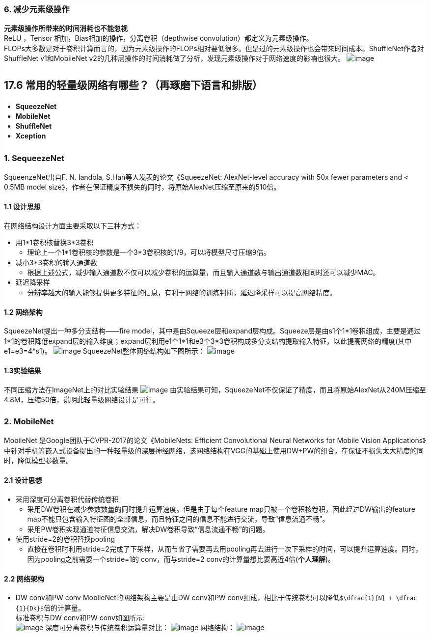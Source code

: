 ### 6. 减少元素级操作
**元素级操作所带来的时间消耗也不能忽视**  
ReLU ，Tensor 相加，Bias相加的操作，分离卷积（depthwise convolution）都定义为元素级操作。  
FLOPs大多数是对于卷积计算而言的，因为元素级操作的FLOPs相对要低很多。但是过的元素级操作也会带来时间成本。ShuffleNet作者对ShuffleNet v1和MobileNet v2的几种层操作的时间消耗做了分析，发现元素级操作对于网络速度的影响也很大。
![image](C:/Users/zhang-pc/Desktop/tu/8.png)

## 17.6 常用的轻量级网络有哪些？（再琢磨下语言和排版）
* **SqueezeNet**
* **MobileNet**
* **ShuffleNet**
* **Xception**

### 1. SequeezeNet
SqueenzeNet出自F. N. Iandola, S.Han等人发表的论文《SqueezeNet: AlexNet-level accuracy with 50x fewer parameters and < 0.5MB model size》，作者在保证精度不损失的同时，将原始AlexNet压缩至原来的510倍。  
#### 1.1 设计思想
在网络结构设计方面主要采取以下三种方式：
* 用1\*1卷积核替换3\*3卷积
    * 理论上一个1\*1卷积核的参数是一个3\*3卷积核的1/9，可以将模型尺寸压缩9倍。
* 减小3\*3卷积的输入通道数
    * 根据上述公式，减少输入通道数不仅可以减少卷积的运算量，而且输入通道数与输出通道数相同时还可以减少MAC。
* 延迟降采样
    * 分辨率越大的输入能够提供更多特征的信息，有利于网络的训练判断，延迟降采样可以提高网络精度。
#### 1.2 网络架构
SqueezeNet提出一种多分支结构——fire model，其中是由Squeeze层和expand层构成。Squeeze层是由s1个1\*1卷积组成，主要是通过1\*1的卷积降低expand层的输入维度；expand层利用e1个1\*1和e3个3\*3卷积构成多分支结构提取输入特征，以此提高网络的精度(其中e1=e3=4*s1)。
![image](C:/Users/zhang-pc/Desktop/tu/9.png)
SqueezeNet整体网络结构如下图所示：
![image](C:/Users/zhang-pc/Desktop/tu/10.png)
#### 1.3实验结果
不同压缩方法在ImageNet上的对比实验结果
![image](C:/Users/zhang-pc/Desktop/tu/11.png)
由实验结果可知，SqueezeNet不仅保证了精度，而且将原始AlexNet从240M压缩至4.8M，压缩50倍，说明此轻量级网络设计是可行。

### 2. MobileNet
MobileNet 是Google团队于CVPR-2017的论文《MobileNets: Efficient Convolutional Neural Networks for Mobile Vision Applications》中针对手机等嵌入式设备提出的一种轻量级的深层神经网络，该网络结构在VGG的基础上使用DW+PW的组合，在保证不损失太大精度的同时，降低模型参数量。
#### 2.1 设计思想
* 采用深度可分离卷积代替传统卷积
    * 采用DW卷积在减少参数数量的同时提升运算速度。但是由于每个feature map只被一个卷积核卷积，因此经过DW输出的feature map不能只包含输入特征图的全部信息，而且特征之间的信息不能进行交流，导致“信息流通不畅”。
    * 采用PW卷积实现通道特征信息交流，解决DW卷积导致“信息流通不畅”的问题。
* 使用stride=2的卷积替换pooling
    * 直接在卷积时利用stride=2完成了下采样，从而节省了需要再去用pooling再去进行一次下采样的时间，可以提升运算速度。同时，因为pooling之前需要一个stride=1的 conv，而与stride=2 conv的计算量想比要高近4倍(**个人理解**)。
#### 2.2 网络架构
* DW conv和PW conv
MobileNet的网络架构主要是由DW conv和PW conv组成，相比于传统卷积可以降低`$\dfrac{1}{N} + \dfrac{1}{Dk}$`倍的计算量。  
标准卷积与DW conv和PW conv如图所示:  
![image](C:/Users/zhang-pc/Desktop/tu/12.png)
深度可分离卷积与传统卷积运算量对比：
![image](C:/Users/zhang-pc/Desktop/tu/13.png)
网络结构：
![image](C:/Users/zhang-pc/Desktop/tu/14.png)
